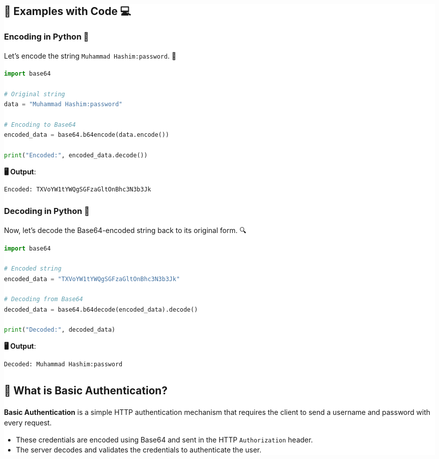 
## 📜 Examples with Code 💻

### Encoding in Python 🐍

Let’s encode the string `Muhammad Hashim:password`. 🔑

```python
import base64

# Original string
data = "Muhammad Hashim:password"

# Encoding to Base64
encoded_data = base64.b64encode(data.encode())

print("Encoded:", encoded_data.decode())
```

**🖥️ Output**:
```
Encoded: TXVoYW1tYWQgSGFzaGltOnBhc3N3b3Jk
```


### Decoding in Python 🐍

Now, let’s decode the Base64-encoded string back to its original form. 🔍

```python
import base64

# Encoded string
encoded_data = "TXVoYW1tYWQgSGFzaGltOnBhc3N3b3Jk"

# Decoding from Base64
decoded_data = base64.b64decode(encoded_data).decode()

print("Decoded:", decoded_data)
```

**🖥️ Output**:
```
Decoded: Muhammad Hashim:password
```


## 🔑 What is Basic Authentication?

**Basic Authentication** is a simple HTTP authentication mechanism that requires the client to send a username and password with every request. 

- These credentials are encoded using Base64 and sent in the HTTP `Authorization` header.
- The server decodes and validates the credentials to authenticate the user.

